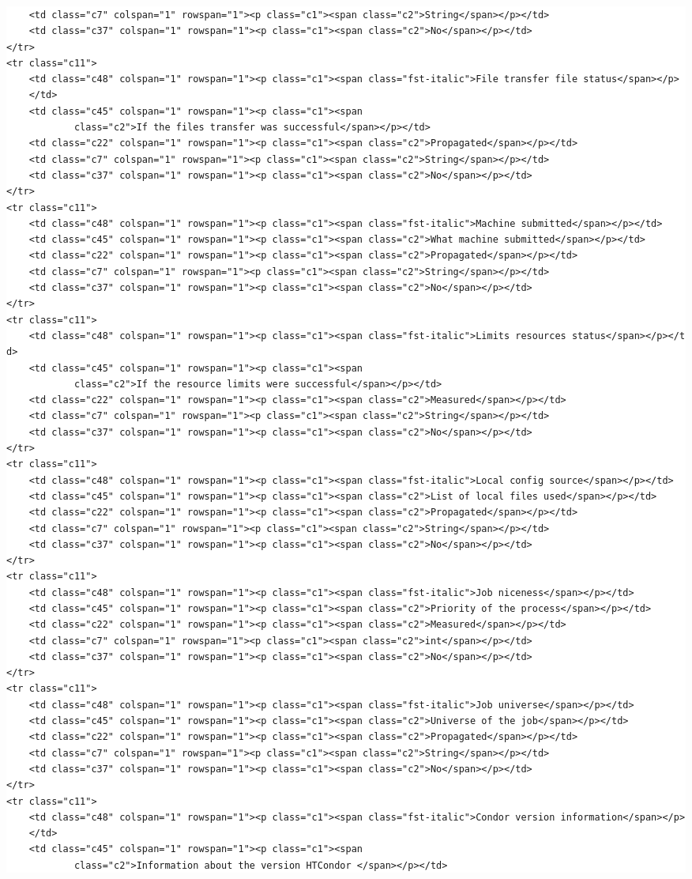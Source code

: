         <td class="c7" colspan="1" rowspan="1"><p class="c1"><span class="c2">String</span></p></td>
        <td class="c37" colspan="1" rowspan="1"><p class="c1"><span class="c2">No</span></p></td>
    </tr>
    <tr class="c11">
        <td class="c48" colspan="1" rowspan="1"><p class="c1"><span class="fst-italic">File transfer file status</span></p>
        </td>
        <td class="c45" colspan="1" rowspan="1"><p class="c1"><span
                class="c2">If the files transfer was successful</span></p></td>
        <td class="c22" colspan="1" rowspan="1"><p class="c1"><span class="c2">Propagated</span></p></td>
        <td class="c7" colspan="1" rowspan="1"><p class="c1"><span class="c2">String</span></p></td>
        <td class="c37" colspan="1" rowspan="1"><p class="c1"><span class="c2">No</span></p></td>
    </tr>
    <tr class="c11">
        <td class="c48" colspan="1" rowspan="1"><p class="c1"><span class="fst-italic">Machine submitted</span></p></td>
        <td class="c45" colspan="1" rowspan="1"><p class="c1"><span class="c2">What machine submitted</span></p></td>
        <td class="c22" colspan="1" rowspan="1"><p class="c1"><span class="c2">Propagated</span></p></td>
        <td class="c7" colspan="1" rowspan="1"><p class="c1"><span class="c2">String</span></p></td>
        <td class="c37" colspan="1" rowspan="1"><p class="c1"><span class="c2">No</span></p></td>
    </tr>
    <tr class="c11">
        <td class="c48" colspan="1" rowspan="1"><p class="c1"><span class="fst-italic">Limits resources status</span></p></td>
        <td class="c45" colspan="1" rowspan="1"><p class="c1"><span
                class="c2">If the resource limits were successful</span></p></td>
        <td class="c22" colspan="1" rowspan="1"><p class="c1"><span class="c2">Measured</span></p></td>
        <td class="c7" colspan="1" rowspan="1"><p class="c1"><span class="c2">String</span></p></td>
        <td class="c37" colspan="1" rowspan="1"><p class="c1"><span class="c2">No</span></p></td>
    </tr>
    <tr class="c11">
        <td class="c48" colspan="1" rowspan="1"><p class="c1"><span class="fst-italic">Local config source</span></p></td>
        <td class="c45" colspan="1" rowspan="1"><p class="c1"><span class="c2">List of local files used</span></p></td>
        <td class="c22" colspan="1" rowspan="1"><p class="c1"><span class="c2">Propagated</span></p></td>
        <td class="c7" colspan="1" rowspan="1"><p class="c1"><span class="c2">String</span></p></td>
        <td class="c37" colspan="1" rowspan="1"><p class="c1"><span class="c2">No</span></p></td>
    </tr>
    <tr class="c11">
        <td class="c48" colspan="1" rowspan="1"><p class="c1"><span class="fst-italic">Job niceness</span></p></td>
        <td class="c45" colspan="1" rowspan="1"><p class="c1"><span class="c2">Priority of the process</span></p></td>
        <td class="c22" colspan="1" rowspan="1"><p class="c1"><span class="c2">Measured</span></p></td>
        <td class="c7" colspan="1" rowspan="1"><p class="c1"><span class="c2">int</span></p></td>
        <td class="c37" colspan="1" rowspan="1"><p class="c1"><span class="c2">No</span></p></td>
    </tr>
    <tr class="c11">
        <td class="c48" colspan="1" rowspan="1"><p class="c1"><span class="fst-italic">Job universe</span></p></td>
        <td class="c45" colspan="1" rowspan="1"><p class="c1"><span class="c2">Universe of the job</span></p></td>
        <td class="c22" colspan="1" rowspan="1"><p class="c1"><span class="c2">Propagated</span></p></td>
        <td class="c7" colspan="1" rowspan="1"><p class="c1"><span class="c2">String</span></p></td>
        <td class="c37" colspan="1" rowspan="1"><p class="c1"><span class="c2">No</span></p></td>
    </tr>
    <tr class="c11">
        <td class="c48" colspan="1" rowspan="1"><p class="c1"><span class="fst-italic">Condor version information</span></p>
        </td>
        <td class="c45" colspan="1" rowspan="1"><p class="c1"><span
                class="c2">Information about the version HTCondor </span></p></td>